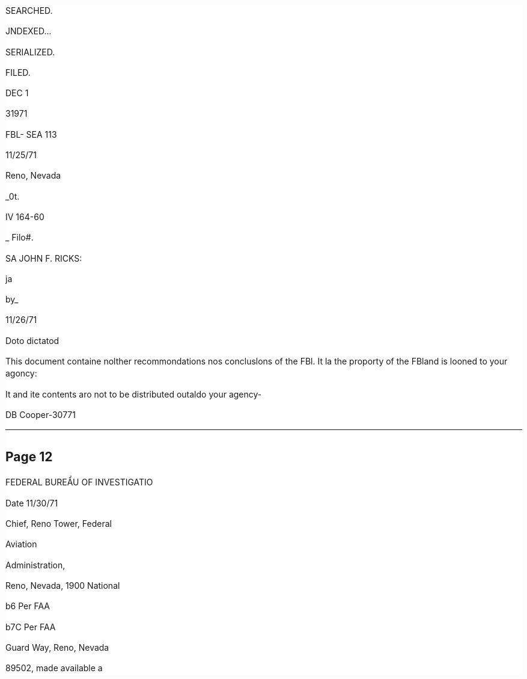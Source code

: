SEARCHED.

JNDEXED...

SERIALIZED.

FILED.

DEC 1

31971

FBL- SEA 113

11/25/71

Reno, Nevada

_0t.

IV 164-60

_ Filo#.

SA JOHN F. RICKS:

ja

by_

11/26/71

Doto dictatod

This document containe nolther recommondations nos concluslons of the FBl. It la the proporty of the FBland is looned to your agoncy:

It and ite contents aro not to be distributed outaldo your agency-

DB Cooper-30771

---

## Page 12

FEDERAL BUREẨU OF INVESTIGATIO

Date 11/30/71

Chief, Reno Tower, Federal

Aviation

Administration,

Reno, Nevada, 1900 National

b6 Per FAA

b7C Per FAA

Guard Way, Reno, Nevada

89502, made available a
